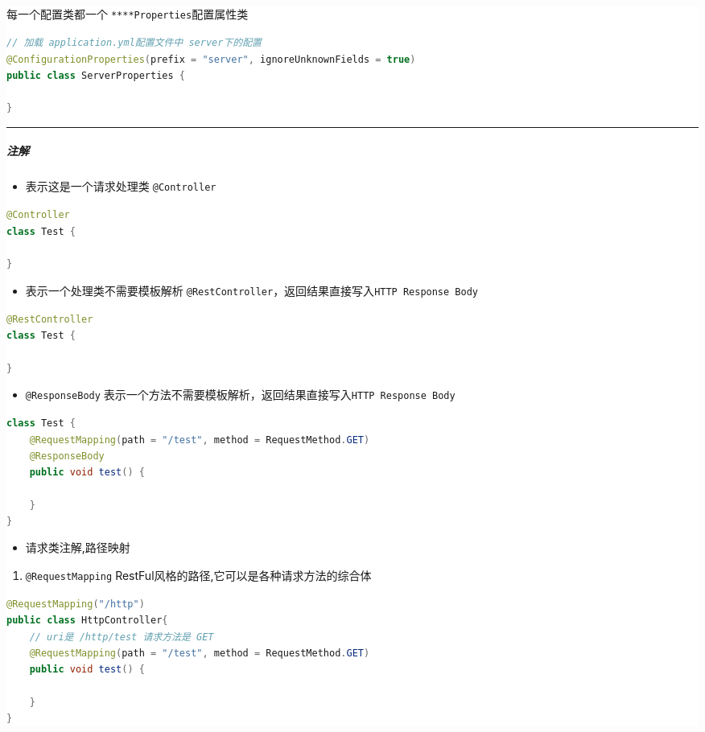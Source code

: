 
每一个配置类都一个 `****Properties`配置属性类
```java
// 加载 application.yml配置文件中 server下的配置
@ConfigurationProperties(prefix = "server", ignoreUnknownFields = true)
public class ServerProperties {
    
}
```


-------

##### 注解

* 表示这是一个请求处理类 ``@Controller``

```java
@Controller
class Test {
    
}
```

* 表示一个处理类不需要模板解析 `@RestController`，返回结果直接写入`HTTP Response Body`
```java
@RestController
class Test {
    
}
```

* `@ResponseBody` 表示一个方法不需要模板解析，返回结果直接写入`HTTP Response Body`

```java
class Test {
    @RequestMapping(path = "/test", method = RequestMethod.GET)
    @ResponseBody
    public void test() {

    }
}
```

* 请求类注解,路径映射

1. ``@RequestMapping`` RestFul风格的路径,它可以是各种请求方法的综合体

```java
@RequestMapping("/http")
public class HttpController{
    // uri是 /http/test 请求方法是 GET
    @RequestMapping(path = "/test", method = RequestMethod.GET)
    public void test() {

    }
}
```
